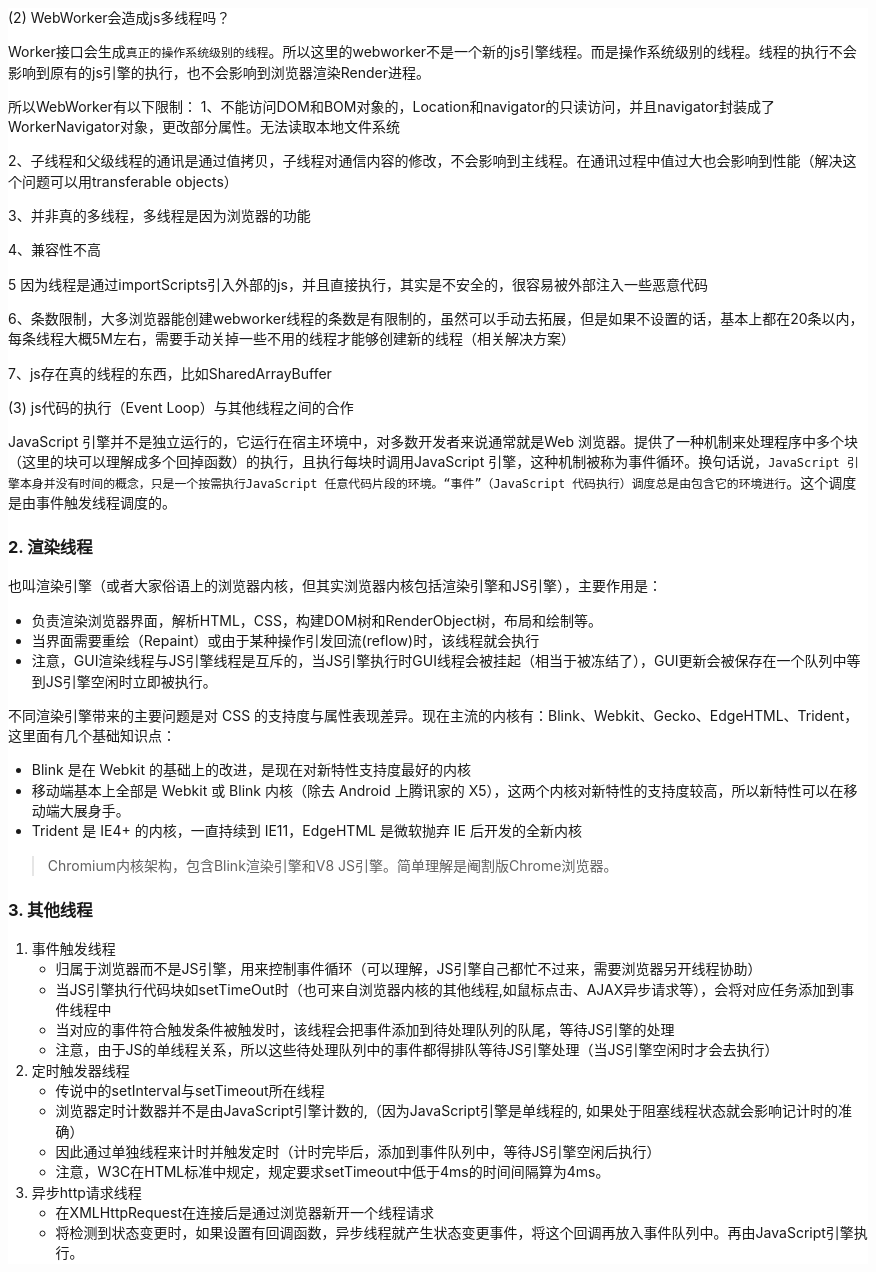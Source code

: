 (2) WebWorker会造成js多线程吗？

Worker接口会生成`真正的操作系统级别的线程`。所以这里的webworker不是一个新的js引擎线程。而是操作系统级别的线程。线程的执行不会影响到原有的js引擎的执行，也不会影响到浏览器渲染Render进程。

所以WebWorker有以下限制：
1、不能访问DOM和BOM对象的，Location和navigator的只读访问，并且navigator封装成了WorkerNavigator对象，更改部分属性。无法读取本地文件系统

2、子线程和父级线程的通讯是通过值拷贝，子线程对通信内容的修改，不会影响到主线程。在通讯过程中值过大也会影响到性能（解决这个问题可以用transferable objects）

3、并非真的多线程，多线程是因为浏览器的功能

4、兼容性不高

5 因为线程是通过importScripts引入外部的js，并且直接执行，其实是不安全的，很容易被外部注入一些恶意代码

6、条数限制，大多浏览器能创建webworker线程的条数是有限制的，虽然可以手动去拓展，但是如果不设置的话，基本上都在20条以内，每条线程大概5M左右，需要手动关掉一些不用的线程才能够创建新的线程（相关解决方案）

7、js存在真的线程的东西，比如SharedArrayBuffer

(3) js代码的执行（Event Loop）与其他线程之间的合作

JavaScript 引擎并不是独立运行的，它运行在宿主环境中，对多数开发者来说通常就是Web 浏览器。提供了一种机制来处理程序中多个块（这里的块可以理解成多个回掉函数）的执行，且执行每块时调用JavaScript 引擎，这种机制被称为事件循环。换句话说，`JavaScript 引擎本身并没有时间的概念，只是一个按需执行JavaScript 任意代码片段的环境。“事件”（JavaScript 代码执行）调度总是由包含它的环境进行`。这个调度是由事件触发线程调度的。

### 2. 渲染线程

也叫渲染引擎（或者大家俗语上的浏览器内核，但其实浏览器内核包括渲染引擎和JS引擎），主要作用是：

* 负责渲染浏览器界面，解析HTML，CSS，构建DOM树和RenderObject树，布局和绘制等。
* 当界面需要重绘（Repaint）或由于某种操作引发回流(reflow)时，该线程就会执行
* 注意，GUI渲染线程与JS引擎线程是互斥的，当JS引擎执行时GUI线程会被挂起（相当于被冻结了），GUI更新会被保存在一个队列中等到JS引擎空闲时立即被执行。

不同渲染引擎带来的主要问题是对 CSS 的支持度与属性表现差异。现在主流的内核有：Blink、Webkit、Gecko、EdgeHTML、Trident，这里面有几个基础知识点：

* Blink 是在 Webkit 的基础上的改进，是现在对新特性支持度最好的内核
* 移动端基本上全部是 Webkit 或 Blink 内核（除去 Android 上腾讯家的 X5），这两个内核对新特性的支持度较高，所以新特性可以在移动端大展身手。
* Trident 是 IE4+ 的内核，一直持续到 IE11，EdgeHTML 是微软抛弃 IE 后开发的全新内核

> Chromium内核架构，包含Blink渲染引擎和V8 JS引擎。简单理解是阉割版Chrome浏览器。

### 3. 其他线程

1. 事件触发线程
    * 归属于浏览器而不是JS引擎，用来控制事件循环（可以理解，JS引擎自己都忙不过来，需要浏览器另开线程协助）
    * 当JS引擎执行代码块如setTimeOut时（也可来自浏览器内核的其他线程,如鼠标点击、AJAX异步请求等），会将对应任务添加到事件线程中
    * 当对应的事件符合触发条件被触发时，该线程会把事件添加到待处理队列的队尾，等待JS引擎的处理
    * 注意，由于JS的单线程关系，所以这些待处理队列中的事件都得排队等待JS引擎处理（当JS引擎空闲时才会去执行）
1. 定时触发器线程
    * 传说中的setInterval与setTimeout所在线程
    * 浏览器定时计数器并不是由JavaScript引擎计数的,（因为JavaScript引擎是单线程的, 如果处于阻塞线程状态就会影响记计时的准确）
    * 因此通过单独线程来计时并触发定时（计时完毕后，添加到事件队列中，等待JS引擎空闲后执行）
    * 注意，W3C在HTML标准中规定，规定要求setTimeout中低于4ms的时间间隔算为4ms。
1. 异步http请求线程
    * 在XMLHttpRequest在连接后是通过浏览器新开一个线程请求
    * 将检测到状态变更时，如果设置有回调函数，异步线程就产生状态变更事件，将这个回调再放入事件队列中。再由JavaScript引擎执行。
